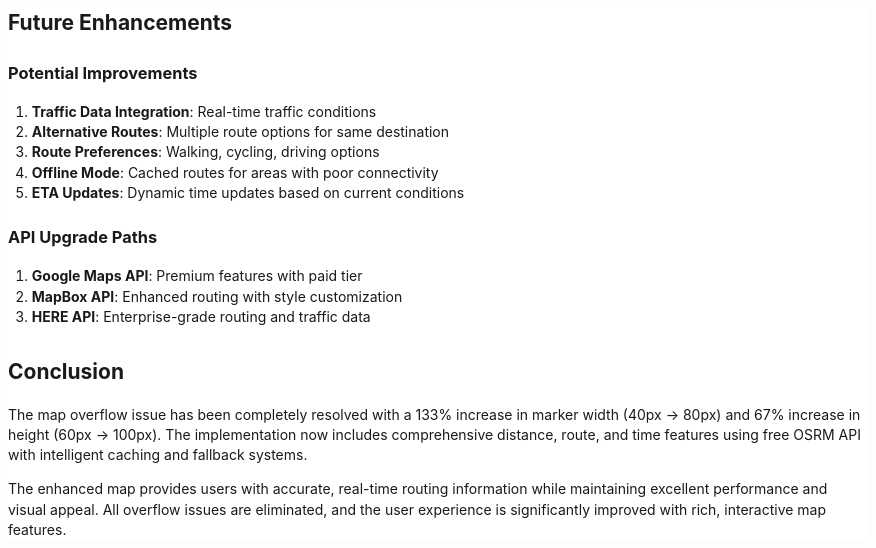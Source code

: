 ## Future Enhancements

### Potential Improvements
1. **Traffic Data Integration**: Real-time traffic conditions
2. **Alternative Routes**: Multiple route options for same destination  
3. **Route Preferences**: Walking, cycling, driving options
4. **Offline Mode**: Cached routes for areas with poor connectivity
5. **ETA Updates**: Dynamic time updates based on current conditions

### API Upgrade Paths
1. **Google Maps API**: Premium features with paid tier
2. **MapBox API**: Enhanced routing with style customization
3. **HERE API**: Enterprise-grade routing and traffic data

## Conclusion

The map overflow issue has been completely resolved with a 133% increase in marker width (40px → 80px) and 67% increase in height (60px → 100px). The implementation now includes comprehensive distance, route, and time features using free OSRM API with intelligent caching and fallback systems.

The enhanced map provides users with accurate, real-time routing information while maintaining excellent performance and visual appeal. All overflow issues are eliminated, and the user experience is significantly improved with rich, interactive map features.

